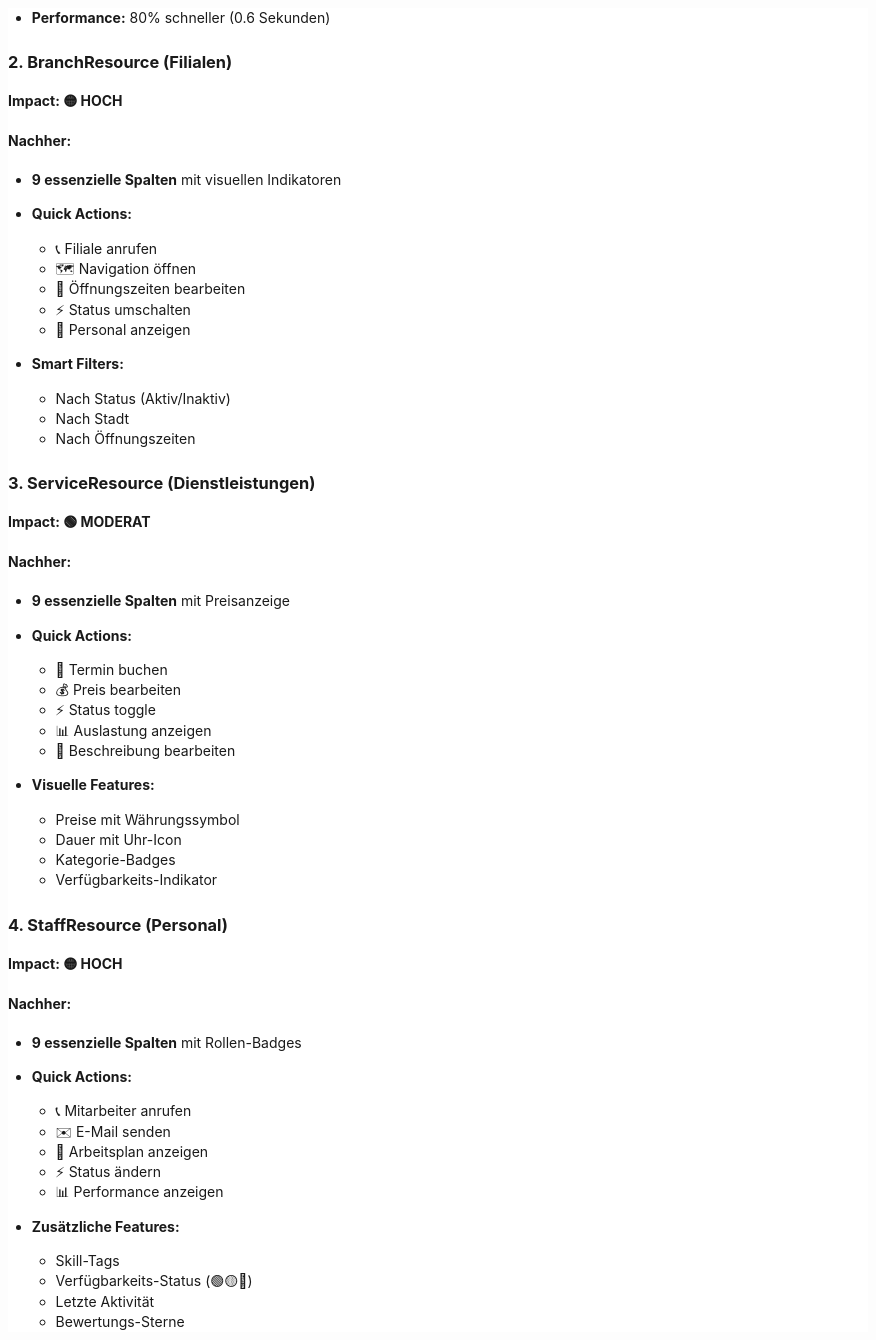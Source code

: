 - **Performance:** 80% schneller (0.6 Sekunden)

### 2. BranchResource (Filialen)
**Impact: 🟡 HOCH**

#### Nachher:
- **9 essenzielle Spalten** mit visuellen Indikatoren
- **Quick Actions:**
  - 📞 Filiale anrufen
  - 🗺️ Navigation öffnen
  - 📅 Öffnungszeiten bearbeiten
  - ⚡ Status umschalten
  - 👥 Personal anzeigen

- **Smart Filters:**
  - Nach Status (Aktiv/Inaktiv)
  - Nach Stadt
  - Nach Öffnungszeiten

### 3. ServiceResource (Dienstleistungen)
**Impact: 🟢 MODERAT**

#### Nachher:
- **9 essenzielle Spalten** mit Preisanzeige
- **Quick Actions:**
  - 📅 Termin buchen
  - 💰 Preis bearbeiten
  - ⚡ Status toggle
  - 📊 Auslastung anzeigen
  - 📝 Beschreibung bearbeiten

- **Visuelle Features:**
  - Preise mit Währungssymbol
  - Dauer mit Uhr-Icon
  - Kategorie-Badges
  - Verfügbarkeits-Indikator

### 4. StaffResource (Personal)
**Impact: 🟡 HOCH**

#### Nachher:
- **9 essenzielle Spalten** mit Rollen-Badges
- **Quick Actions:**
  - 📞 Mitarbeiter anrufen
  - ✉️ E-Mail senden
  - 📅 Arbeitsplan anzeigen
  - ⚡ Status ändern
  - 📊 Performance anzeigen

- **Zusätzliche Features:**
  - Skill-Tags
  - Verfügbarkeits-Status (🟢🟡🔴)
  - Letzte Aktivität
  - Bewertungs-Sterne
